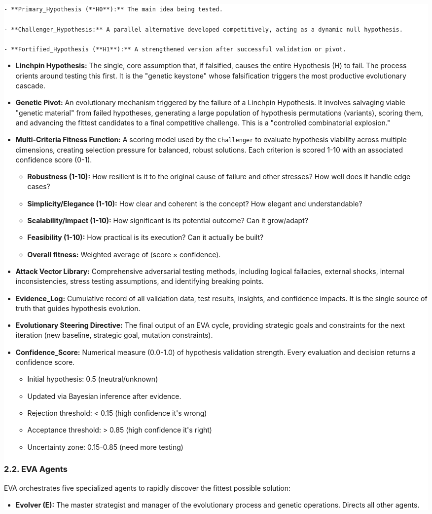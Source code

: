     - **Primary_Hypothesis (**H0​**):** The main idea being tested.
        
    - **Challenger_Hypothesis:** A parallel alternative developed competitively, acting as a dynamic null hypothesis.
        
    - **Fortified_Hypothesis (**H1​**):** A strengthened version after successful validation or pivot.
        
- **Linchpin Hypothesis:** The single, core assumption that, if falsified, causes the entire Hypothesis (H) to fail. The process orients around testing this first. It is the "genetic keystone" whose falsification triggers the most productive evolutionary cascade.
    
- **Genetic Pivot:** An evolutionary mechanism triggered by the failure of a Linchpin Hypothesis. It involves salvaging viable "genetic material" from failed hypotheses, generating a large population of hypothesis permutations (variants), scoring them, and advancing the fittest candidates to a final competitive challenge. This is a "controlled combinatorial explosion."
    
- **Multi-Criteria Fitness Function:** A scoring model used by the `Challenger` to evaluate hypothesis viability across multiple dimensions, creating selection pressure for balanced, robust solutions. Each criterion is scored 1-10 with an associated confidence score (0-1).
    
    - **Robustness (1-10):** How resilient is it to the original cause of failure and other stresses? How well does it handle edge cases?
        
    - **Simplicity/Elegance (1-10):** How clear and coherent is the concept? How elegant and understandable?
        
    - **Scalability/Impact (1-10):** How significant is its potential outcome? Can it grow/adapt?
        
    - **Feasibility (1-10):** How practical is its execution? Can it actually be built?
        
    - **Overall fitness:** Weighted average of (score × confidence).
        
- **Attack Vector Library:** Comprehensive adversarial testing methods, including logical fallacies, external shocks, internal inconsistencies, stress testing assumptions, and identifying breaking points.
    
- **Evidence_Log:** Cumulative record of all validation data, test results, insights, and confidence impacts. It is the single source of truth that guides hypothesis evolution.
    
- **Evolutionary Steering Directive:** The final output of an EVA cycle, providing strategic goals and constraints for the next iteration (new baseline, strategic goal, mutation constraints).
    
- **Confidence_Score:** Numerical measure (0.0-1.0) of hypothesis validation strength. Every evaluation and decision returns a confidence score.
    
    - Initial hypothesis: 0.5 (neutral/unknown)
        
    - Updated via Bayesian inference after evidence.
        
    - Rejection threshold: < 0.15 (high confidence it's wrong)
        
    - Acceptance threshold: > 0.85 (high confidence it's right)
        
    - Uncertainty zone: 0.15-0.85 (need more testing)
        

### 2.2. EVA Agents

EVA orchestrates five specialized agents to rapidly discover the fittest possible solution:

- **Evolver (E):** The master strategist and manager of the evolutionary process and genetic operations. Directs all other agents.
    